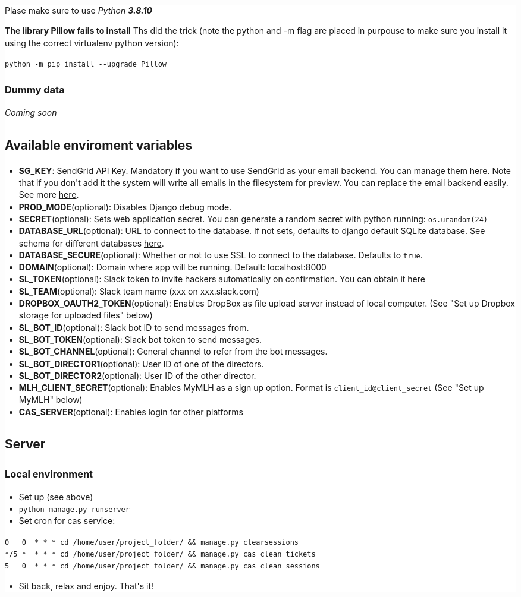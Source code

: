Plase make sure to use *Python **3.8.10***


**The library Pillow fails to install**
Ths did the trick (note the python and -m flag are placed in purpouse to make sure you install it using the correct virtualenv python version):
```
python -m pip install --upgrade Pillow
```

### Dummy data

_Coming soon_

## Available enviroment variables

- **SG_KEY**: SendGrid API Key. Mandatory if you want to use SendGrid as your email backend. You can manage them [here](https://app.sendgrid.com/settings/api_keys).  Note that if you don't add it the system will write all emails in the filesystem for preview.
You can replace the email backend easily. See more [here](https://djangopackages.org/grids/g/email/).
- **PROD_MODE**(optional): Disables Django debug mode.
- **SECRET**(optional): Sets web application secret. You can generate a random secret with python running: `os.urandom(24)`
- **DATABASE_URL**(optional): URL to connect to the database. If not sets, defaults to django default SQLite database. See schema for different databases [here](https://github.com/kennethreitz/dj-database-url#url-schema).
- **DATABASE_SECURE**(optional): Whether or not to use SSL to connect to the database. Defaults to `true`.
- **DOMAIN**(optional): Domain where app will be running. Default: localhost:8000
- **SL_TOKEN**(optional): Slack token to invite hackers automatically on confirmation. You can obtain it [here](https://api.slack.com/custom-integrations/legacy-tokens)
- **SL_TEAM**(optional): Slack team name (xxx on xxx.slack.com)
- **DROPBOX_OAUTH2_TOKEN**(optional): Enables DropBox as file upload server instead of local computer. (See "Set up Dropbox storage for uploaded files" below)
- **SL_BOT_ID**(optional): Slack bot ID to send messages from.
- **SL_BOT_TOKEN**(optional): Slack bot token to send messages.
- **SL_BOT_CHANNEL**(optional): General channel to refer from the bot messages.
- **SL_BOT_DIRECTOR1**(optional): User ID of one of the directors.
- **SL_BOT_DIRECTOR2**(optional): User ID of the other director.
- **MLH_CLIENT_SECRET**(optional): Enables MyMLH as a sign up option. Format is `client_id@client_secret` (See "Set up MyMLH" below)
- **CAS_SERVER**(optional): Enables login for other platforms


## Server

### Local environment

- Set up (see above)
- `python manage.py runserver`
- Set cron for cas service:
```
0   0  * * * cd /home/user/project_folder/ && manage.py clearsessions
*/5 *  * * * cd /home/user/project_folder/ && manage.py cas_clean_tickets
5   0  * * * cd /home/user/project_folder/ && manage.py cas_clean_sessions
```
- Sit back, relax and enjoy. That's it!
